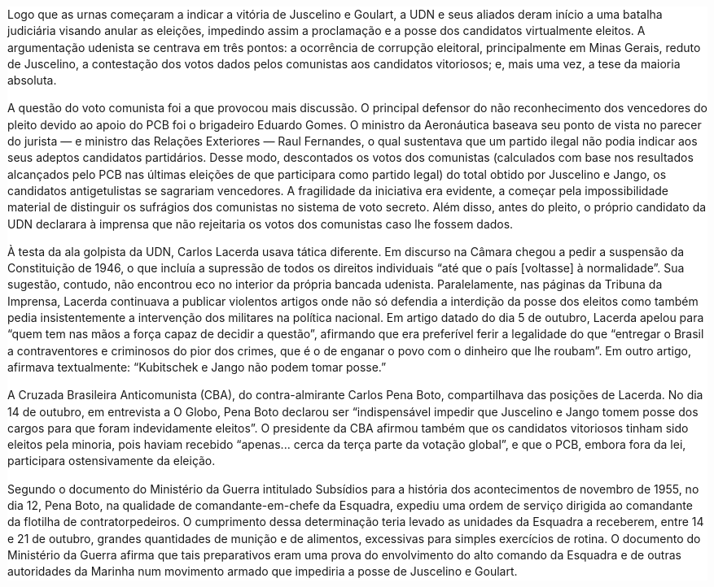 Logo que as urnas começaram a indicar a vitória de Juscelino e Goulart,
a UDN e seus aliados deram início a uma batalha judiciária visando
anular as eleições, impedindo assim a proclamação e a posse dos
candidatos virtualmente eleitos. A argumentação udenista se centrava em
três pontos: a ocorrência de corrupção eleitoral, principalmente em
Minas Gerais, reduto de Juscelino, a contestação dos votos dados pelos
comunistas aos candidatos vitoriosos; e, mais uma vez, a tese da maioria
absoluta.

A questão do voto comunista foi a que provocou mais discussão. O
principal defensor do não reconhecimento dos vencedores do pleito devido
ao apoio do PCB foi o brigadeiro Eduardo Gomes. O ministro da
Aeronáutica baseava seu ponto de vista no parecer do jurista — e
ministro das Relações Exteriores — Raul Fernandes, o qual sustentava que
um partido ilegal não podia indicar aos seus adeptos candidatos
partidários. Desse modo, descontados os votos dos comunistas (calculados
com base nos resultados alcançados pelo PCB nas últimas eleições de que
participara como partido legal) do total obtido por Juscelino e Jango,
os candidatos antigetulistas se sagrariam vencedores. A fragilidade da
iniciativa era evidente, a começar pela impossibilidade material de
distinguir os sufrágios dos comunistas no sistema de voto secreto. Além
disso, antes do pleito, o próprio candidato da UDN declarara à imprensa
que não rejeitaria os votos dos comunistas caso lhe fossem dados.

À testa da ala golpista da UDN, Carlos Lacerda usava tática diferente.
Em discurso na Câmara chegou a pedir a suspensão da Constituição de
1946, o que incluía a supressão de todos os direitos individuais “até
que o país [voltasse] à normalidade”. Sua sugestão, contudo, não
encontrou eco no interior da própria bancada udenista. Paralelamente,
nas páginas da Tribuna da Imprensa, Lacerda continuava a publicar
violentos artigos onde não só defendia a interdição da posse dos eleitos
como também pedia insistentemente a intervenção dos militares na
política nacional. Em artigo datado do dia 5 de outubro, Lacerda apelou
para “quem tem nas mãos a força capaz de decidir a questão”, afirmando
que era preferível ferir a legalidade do que “entregar o Brasil a
contraventores e criminosos do pior dos crimes, que é o de enganar o
povo com o dinheiro que lhe roubam”. Em outro artigo, afirmava
textualmente: “Kubitschek e Jango não podem tomar posse.”

A Cruzada Brasileira Anticomunista (CBA), do contra-almirante Carlos
Pena Boto, compartilhava das posições de Lacerda. No dia 14 de outubro,
em entrevista a O Globo, Pena Boto declarou ser “indispensável impedir
que Juscelino e Jango tomem posse dos cargos para que foram
indevidamente eleitos”. O presidente da CBA afirmou também que os
candidatos vitoriosos tinham sido eleitos pela minoria, pois haviam
recebido “apenas... cerca da terça parte da votação global”, e que o
PCB, embora fora da lei, participara ostensivamente da eleição.

Segundo o documento do Ministério da Guerra intitulado Subsídios para a
história dos acontecimentos de novembro de 1955, no dia 12, Pena Boto,
na qualidade de comandante-em-chefe da Esquadra, expediu uma ordem de
serviço dirigida ao comandante da flotilha de contratorpedeiros. O
cumprimento dessa determinação teria levado as unidades da Esquadra a
receberem, entre 14 e 21 de outubro, grandes quantidades de munição e de
alimentos, excessivas para simples exercícios de rotina. O documento do
Ministério da Guerra afirma que tais preparativos eram uma prova do
envolvimento do alto comando da Esquadra e de outras autoridades da
Marinha num movimento armado que impediria a posse de Juscelino e
Goulart.
